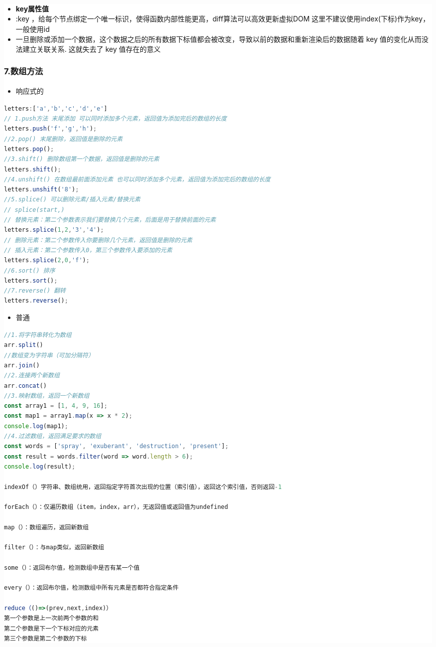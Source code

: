 - **key属性值**
- :key ，给每个节点绑定一个唯一标识，使得函数内部性能更高，diff算法可以高效更新虚拟DOM
  这里不建议使用index(下标)作为key，一般使用id
- 一旦删除或添加一个数据，这个数据之后的所有数据下标值都会被改变，导致以前的数据和重新渲染后的数据随着 key 值的变化从而没法建立关联关系. 这就失去了 key 值存在的意义

### 7.数组方法

- 响应式的

```js
letters:['a','b','c','d','e']
// 1.push方法 末尾添加 可以同时添加多个元素，返回值为添加完后的数组的长度
letters.push('f','g','h');
//2.pop() 末尾删除，返回值是删除的元素
letters.pop();
//3.shift() 删除数组第一个数据，返回值是删除的元素
letters.shift();
//4.unshift() 在数组最前面添加元素 也可以同时添加多个元素，返回值为添加完后的数组的长度
letters.unshift('8');
//5.splice() 可以删除元素/插入元素/替换元素
// splice(start,)
// 替换元素：第二个参数表示我们要替换几个元素，后面是用于替换前面的元素
letters.splice(1,2,'3','4');
// 删除元素：第二个参数传入你要删除几个元素，返回值是删除的元素
// 插入元素：第二个参数传入0，第三个参数传入要添加的元素
letters.splice(2,0,'f');
//6.sort() 排序
letters.sort();
//7.reverse() 翻转
letters.reverse();
```

- 普通

```js
//1.将字符串转化为数组
arr.split()
//数组变为字符串（可加分隔符）
arr.join()
//2.连接两个新数组
arr.concat()
//3.映射数组，返回一个新数组
const array1 = [1, 4, 9, 16];
const map1 = array1.map(x => x * 2);
console.log(map1);
//4.过滤数组，返回满足要求的数组
const words = ['spray', 'exuberant', 'destruction', 'present'];
const result = words.filter(word => word.length > 6);
console.log(result);

indexOf（）字符串、数组统用，返回指定字符首次出现的位置（索引值），返回这个索引值，否则返回-1

forEach（）：仅遍历数组（item，index，arr），无返回值或返回值为undefined

map（）：数组遍历，返回新数组

filter（）：与map类似，返回新数组

some（）：返回布尔值，检测数组中是否有某一个值

every（）：返回布尔值，检测数组中所有元素是否都符合指定条件

reduce（()=>(prev,next,index)）
第一个参数是上一次前两个参数的和
第二个参数是下一个下标对应的元素
第三个参数是第二个参数的下标
```